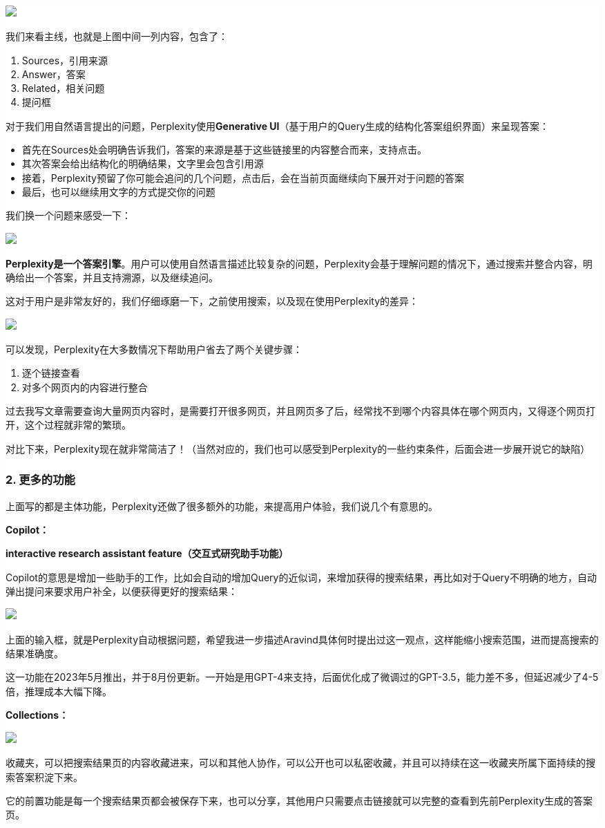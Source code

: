![](https://image.woshipm.com/wp-files/2024/02/Xqv1BfQP3QWjckgAZYr8.jpeg)

我们来看主线，也就是上图中间一列内容，包含了：

1.  Sources，引用来源
2.  Answer，答案
3.  Related，相关问题
4.  提问框

对于我们用自然语言提出的问题，Perplexity使用**Generative UI**（基于用户的Query生成的结构化答案组织界面）来呈现答案：

*   首先在Sources处会明确告诉我们，答案的来源是基于这些链接里的内容整合而来，支持点击。
*   其次答案会给出结构化的明确结果，文字里会包含引用源
*   接着，Perplexity预留了你可能会追问的几个问题，点击后，会在当前页面继续向下展开对于问题的答案
*   最后，也可以继续用文字的方式提交你的问题

我们换一个问题来感受一下：

![](https://image.woshipm.com/wp-files/2024/02/4gIL29fvJ4PPrh6ZRHPZ.png)

**Perplexity是一个答案引擎**。用户可以使用自然语言描述比较复杂的问题，Perplexity会基于理解问题的情况下，通过搜索并整合内容，明确给出一个答案，并且支持溯源，以及继续追问。

这对于用户是非常友好的，我们仔细琢磨一下，之前使用搜索，以及现在使用Perplexity的差异：

![](https://image.woshipm.com/wp-files/2024/02/KHBHpAwg1TJIdJgKJmzD.png)

可以发现，Perplexity在大多数情况下帮助用户省去了两个关键步骤：

1.  逐个链接查看
2.  对多个网页内的内容进行整合

过去我写文章需要查询大量网页内容时，是需要打开很多网页，并且网页多了后，经常找不到哪个内容具体在哪个网页内，又得逐个网页打开，这个过程就非常的繁琐。

对比下来，Perplexity现在就非常简洁了！（当然对应的，我们也可以感受到Perplexity的一些约束条件，后面会进一步展开说它的缺陷）

### 2\. 更多的功能

上面写的都是主体功能，Perplexity还做了很多额外的功能，来提高用户体验，我们说几个有意思的。

**Copilot：**

**interactive research assistant feature（交互式研究助手功能）**

Copilot的意思是增加一些助手的工作，比如会自动的增加Query的近似词，来增加获得的搜索结果，再比如对于Query不明确的地方，自动弹出提问来要求用户补全，以便获得更好的搜索结果：

![](https://image.woshipm.com/wp-files/2024/02/gcdzCys7a0BeqgE9J23M.png)

上面的输入框，就是Perplexity自动根据问题，希望我进一步描述Aravind具体何时提出过这一观点，这样能缩小搜索范围，进而提高搜索的结果准确度。

这一功能在2023年5月推出，并于8月份更新。一开始是用GPT-4来支持，后面优化成了微调过的GPT-3.5，能力差不多，但延迟减少了4-5倍，推理成本大幅下降。

**Collections：**

![](https://image.woshipm.com/wp-files/2024/02/vzVse2BQCe7izqXaE39u.png)

收藏夹，可以把搜索结果页的内容收藏进来，可以和其他人协作，可以公开也可以私密收藏，并且可以持续在这一收藏夹所属下面持续的搜索答案积淀下来。

它的前置功能是每一个搜索结果页都会被保存下来，也可以分享，其他用户只需要点击链接就可以完整的查看到先前Perplexity生成的答案页。
